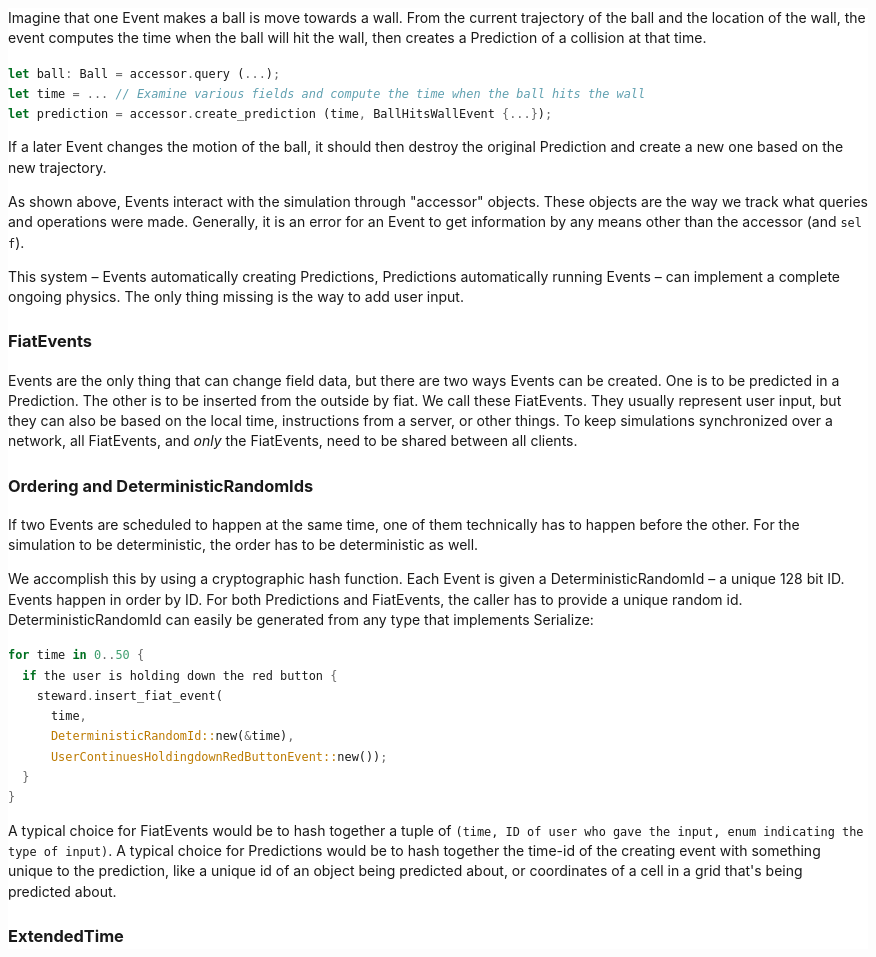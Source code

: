 Imagine that one Event makes a ball is move towards a wall. From the current trajectory of the ball and the location of the wall, the event computes the time when the ball will hit the wall, then creates a Prediction of a collision at that time.

```rust
let ball: Ball = accessor.query (...);
let time = ... // Examine various fields and compute the time when the ball hits the wall
let prediction = accessor.create_prediction (time, BallHitsWallEvent {...});
```

If a later Event changes the motion of the ball, it should then destroy the original Prediction and create a new one based on the new trajectory.


As shown above, Events interact with the simulation through "accessor" objects. These objects are the way we track what queries and operations were made. Generally, it is an error for an Event to get information by any means other than the accessor (and `self`).

This system – Events automatically creating Predictions, Predictions automatically running Events – can implement a complete ongoing physics. The only thing missing is the way to add user input.

### FiatEvents

Events are the only thing that can change field data, but there are two ways Events can be created. One is to be predicted in a Prediction. The other is to be inserted from the outside by fiat. We call these FiatEvents. They usually represent user input, but they can also be based on the local time, instructions from a server, or other things. To keep simulations synchronized over a network, all FiatEvents, and *only* the FiatEvents, need to be shared between all clients.

### Ordering and DeterministicRandomIds

If two Events are scheduled to happen at the same time, one of them technically has to happen before the other. For the simulation to be deterministic, the order has to be deterministic as well.

We accomplish this by using a cryptographic hash function. Each Event is given a DeterministicRandomId – a unique 128 bit ID. Events happen in order by ID. For both Predictions and FiatEvents, the caller has to provide a unique random id. DeterministicRandomId can easily be generated from any type that implements Serialize:

```rust
for time in 0..50 {
  if the user is holding down the red button {
    steward.insert_fiat_event(
      time,
      DeterministicRandomId::new(&time),
      UserContinuesHoldingdownRedButtonEvent::new());
  }
}
```

A typical choice for FiatEvents would be to hash together a tuple of `(time, ID of user who gave the input, enum indicating the type of input)`. A typical choice for Predictions would be to hash together the time-id of the creating event with something unique to the prediction, like a unique id of an object being predicted about, or coordinates of a cell in a grid that's being predicted about.


### ExtendedTime

